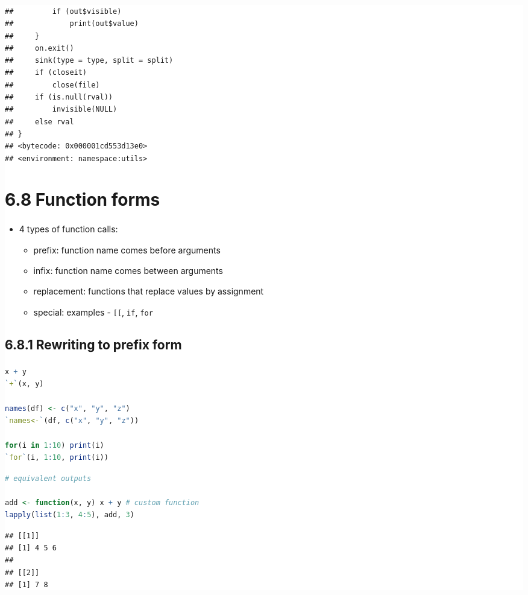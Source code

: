 ```
##         if (out$visible) 
##             print(out$value)
##     }
##     on.exit()
##     sink(type = type, split = split)
##     if (closeit) 
##         close(file)
##     if (is.null(rval)) 
##         invisible(NULL)
##     else rval
## }
## <bytecode: 0x000001cd553d13e0>
## <environment: namespace:utils>
```

# 6.8 Function forms

* 4 types of function calls:

  - prefix: function name comes before arguments
  
  - infix: function name comes between arguments
  
  - replacement: functions that replace values by assignment
  
  - special: examples - `[[`, `if`, `for`
  
## 6.8.1 Rewriting to prefix form


```r
x + y
`+`(x, y)

names(df) <- c("x", "y", "z")
`names<-`(df, c("x", "y", "z"))

for(i in 1:10) print(i)
`for`(i, 1:10, print(i))
```


```r
# equivalent outputs

add <- function(x, y) x + y # custom function
lapply(list(1:3, 4:5), add, 3)
```

```
## [[1]]
## [1] 4 5 6
## 
## [[2]]
## [1] 7 8
```
